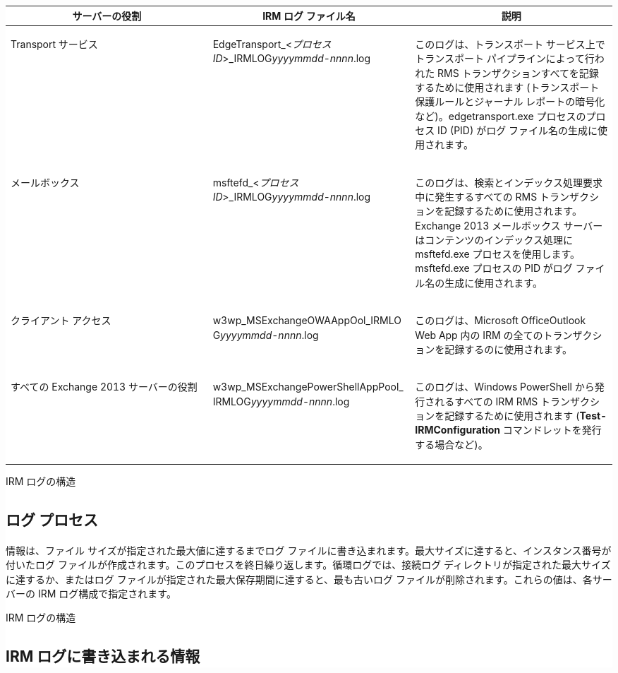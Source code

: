 <table>
<colgroup>
<col style="width: 33%" />
<col style="width: 33%" />
<col style="width: 33%" />
</colgroup>
<thead>
<tr class="header">
<th>サーバーの役割</th>
<th>IRM ログ ファイル名</th>
<th>説明</th>
</tr>
</thead>
<tbody>
<tr class="odd">
<td><p>Transport サービス</p></td>
<td><p>EdgeTransport_&lt;<em>プロセス ID</em>&gt;_IRMLOG<em>yyyymmdd</em>-<em>nnnn</em>.log</p></td>
<td><p>このログは、トランスポート サービス上でトランスポート パイプラインによって行われた RMS トランザクションすべてを記録するために使用されます (トランスポート保護ルールとジャーナル レポートの暗号化など)。edgetransport.exe プロセスのプロセス ID (PID) がログ ファイル名の生成に使用されます。</p></td>
</tr>
<tr class="even">
<td><p>メールボックス</p></td>
<td><p>msftefd_&lt;<em>プロセス ID</em>&gt;_IRMLOG<em>yyyymmdd</em>-<em>nnnn</em>.log</p></td>
<td><p>このログは、検索とインデックス処理要求中に発生するすべての RMS トランザクションを記録するために使用されます。Exchange 2013 メールボックス サーバーはコンテンツのインデックス処理に msftefd.exe プロセスを使用します。msftefd.exe プロセスの PID がログ ファイル名の生成に使用されます。</p></td>
</tr>
<tr class="odd">
<td><p>クライアント アクセス</p></td>
<td><p>w3wp_MSExchangeOWAAppOol_IRMLOG<em>yyyymmdd</em>-<em>nnnn</em>.log</p></td>
<td><p>このログは、Microsoft OfficeOutlook Web App 内の IRM の全てのトランザクションを記録するのに使用されます。</p></td>
</tr>
<tr class="even">
<td><p>すべての Exchange 2013 サーバーの役割</p></td>
<td><p>w3wp_MSExchangePowerShellAppPool_IRMLOG<em>yyyymmdd</em>-<em>nnnn</em>.log</p></td>
<td><p>このログは、Windows PowerShell から発行されるすべての IRM RMS トランザクションを記録するために使用されます (<strong>Test-IRMConfiguration</strong> コマンドレットを発行する場合など)。</p></td>
</tr>
</tbody>
</table>


IRM ログの構造

## ログ プロセス

情報は、ファイル サイズが指定された最大値に達するまでログ ファイルに書き込まれます。最大サイズに達すると、インスタンス番号が付いたログ ファイルが作成されます。このプロセスを終日繰り返します。循環ログでは、接続ログ ディレクトリが指定された最大サイズに達するか、またはログ ファイルが指定された最大保存期間に達すると、最も古いログ ファイルが削除されます。これらの値は、各サーバーの IRM ログ構成で指定されます。

IRM ログの構造

## IRM ログに書き込まれる情報
